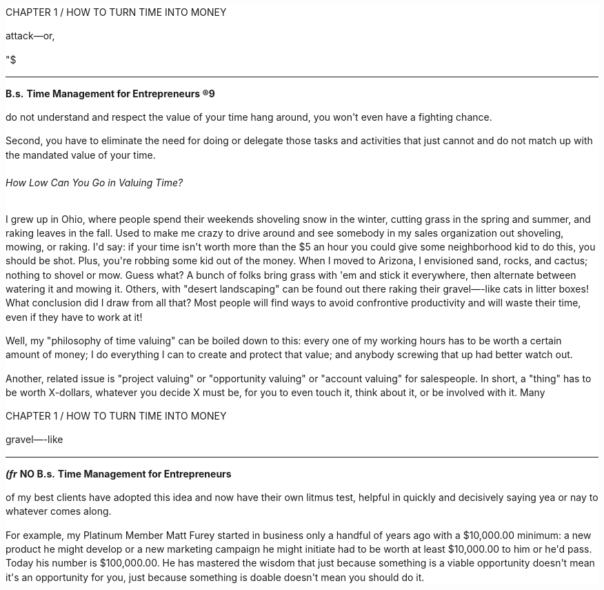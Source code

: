 CHAPTER 1 / HOW TO TURN TIME INTO MONEY

attack—or,

"$

-----

**B.s.** **Time Management for Entrepreneurs ®9**

do not understand and respect the value of your time hang
around, you won't even have a fighting chance.

Second, you have to eliminate the need for doing or delegate
those tasks and activities that just cannot and do not match up
with the mandated value of your time.

###### How Low Can You Go in Valuing Time?
I grew up in Ohio, where people spend their weekends shoveling snow in the winter, cutting grass in the spring and summer,
and raking leaves in the fall. Used to make me crazy to drive
around and see somebody in my sales organization out shoveling, mowing, or raking. I'd say: if your time isn't worth more
than the $5 an hour you could give some neighborhood kid to do
this, you should be shot. Plus, you're robbing some kid out of the
money. When I moved to Arizona, I envisioned sand, rocks, and
cactus; nothing to shovel or mow. Guess what? A bunch of folks
bring grass with 'em and stick it everywhere, then alternate
between watering it and mowing it. Others, with "desert landscaping" can be found out there raking their gravel—-like cats in
litter boxes! What conclusion did I draw from all that? Most people will find ways to avoid confrontive productivity and will
waste their time, even if they have to work at it!

Well, my "philosophy of time valuing" can be boiled down to
this: every one of my working hours has to be worth a certain
amount of money; I do everything I can to create and protect that
value; and anybody screwing that up had better watch out.

Another, related issue is "project valuing" or "opportunity
valuing" or "account valuing" for salespeople. In short, a "thing"
has to be worth X-dollars, whatever you decide X must be, for
you to even touch it, think about it, or be involved with it. Many

CHAPTER 1 / HOW TO TURN TIME INTO MONEY

gravel—-like

-----

**_(fr_** **NO B.s.** **Time Management for Entrepreneurs**

of my best clients have adopted this idea and now have their
own litmus test, helpful in quickly and decisively saying yea or
nay to whatever comes along.

For example, my Platinum Member Matt Furey started in
business only a handful of years ago with a $10,000.00 minimum:
a new product he might develop or a new marketing campaign
he might initiate had to be worth at least $10,000.00 to him or
he'd pass. Today his number is $100,000.00. He has mastered the
wisdom that just because something is a viable opportunity
doesn't mean it's an opportunity for you, just because something
is doable doesn't mean you should do it.
